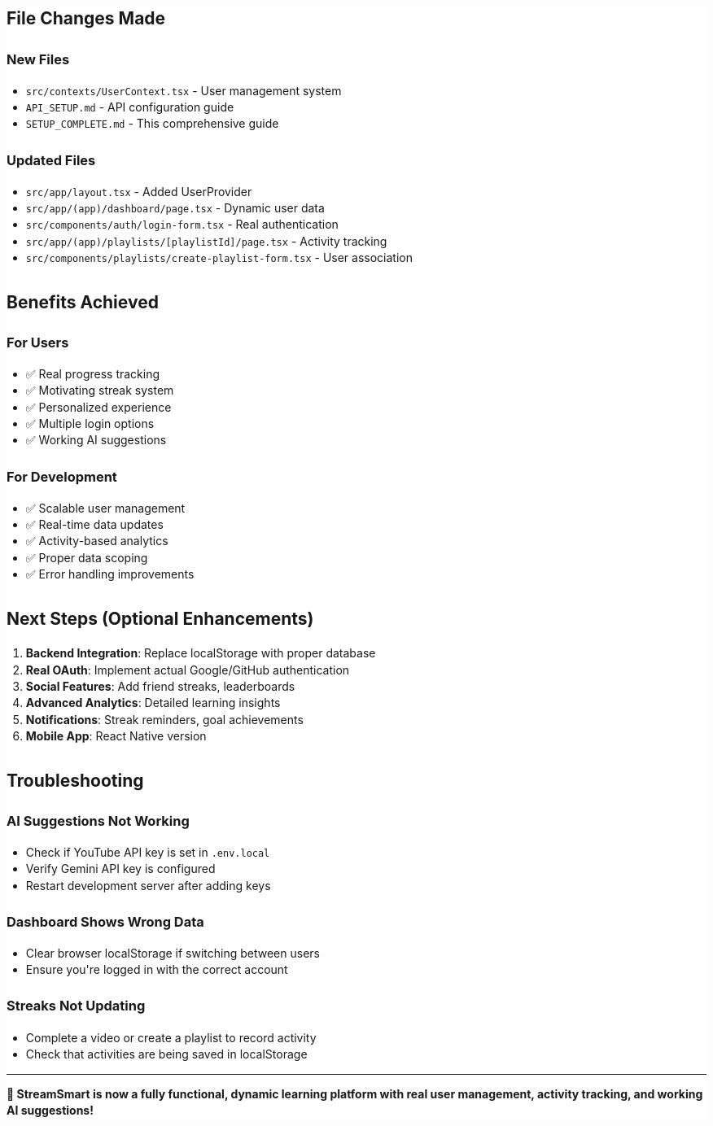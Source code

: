 ## File Changes Made

### **New Files**
- `src/contexts/UserContext.tsx` - User management system
- `API_SETUP.md` - API configuration guide
- `SETUP_COMPLETE.md` - This comprehensive guide

### **Updated Files**
- `src/app/layout.tsx` - Added UserProvider
- `src/app/(app)/dashboard/page.tsx` - Dynamic user data
- `src/components/auth/login-form.tsx` - Real authentication
- `src/app/(app)/playlists/[playlistId]/page.tsx` - Activity tracking
- `src/components/playlists/create-playlist-form.tsx` - User association

## Benefits Achieved

### **For Users**
- ✅ Real progress tracking
- ✅ Motivating streak system
- ✅ Personalized experience
- ✅ Multiple login options
- ✅ Working AI suggestions

### **For Development**
- ✅ Scalable user management
- ✅ Real-time data updates
- ✅ Activity-based analytics
- ✅ Proper data scoping
- ✅ Error handling improvements

## Next Steps (Optional Enhancements)

1. **Backend Integration**: Replace localStorage with proper database
2. **Real OAuth**: Implement actual Google/GitHub authentication
3. **Social Features**: Add friend streaks, leaderboards
4. **Advanced Analytics**: Detailed learning insights
5. **Notifications**: Streak reminders, goal achievements
6. **Mobile App**: React Native version

## Troubleshooting

### **AI Suggestions Not Working**
- Check if YouTube API key is set in `.env.local`
- Verify Gemini API key is configured
- Restart development server after adding keys

### **Dashboard Shows Wrong Data**
- Clear browser localStorage if switching between users
- Ensure you're logged in with the correct account

### **Streaks Not Updating**
- Complete a video or create a playlist to record activity
- Check that activities are being saved in localStorage

---

**🎉 StreamSmart is now a fully functional, dynamic learning platform with real user management, activity tracking, and working AI suggestions!** 